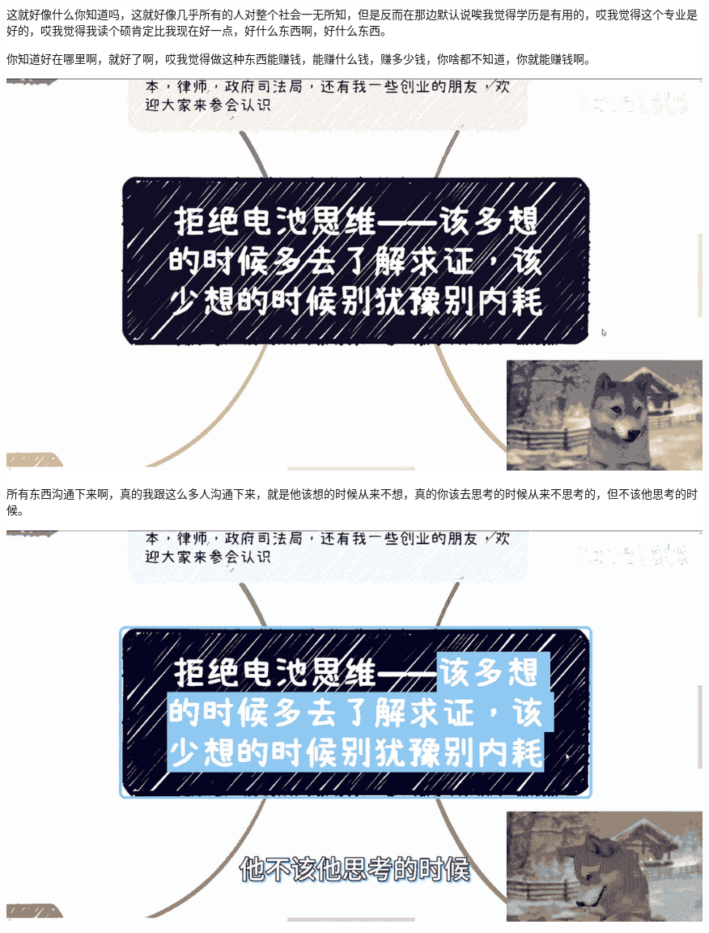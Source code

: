 这就好像什么你知道吗，这就好像几乎所有的人对整个社会一无所知，但是反而在那边默认说唉我觉得学历是有用的，哎我觉得这个专业是好的，哎我觉得我读个硕肯定比我现在好一点，好什么东西啊，好什么东西。

你知道好在哪里啊，就好了啊，哎我觉得做这种东西能赚钱，能赚什么钱，赚多少钱，你啥都不知道，你就能赚钱啊。



![](img/ee71ed177bf33fc87851045dfd4321a6_46.png)

所有东西沟通下来啊，真的我跟这么多人沟通下来，就是他该想的时候从来不想，真的你该去思考的时候从来不思考的，但不该他思考的时候。



![](img/ee71ed177bf33fc87851045dfd4321a6_48.png)
